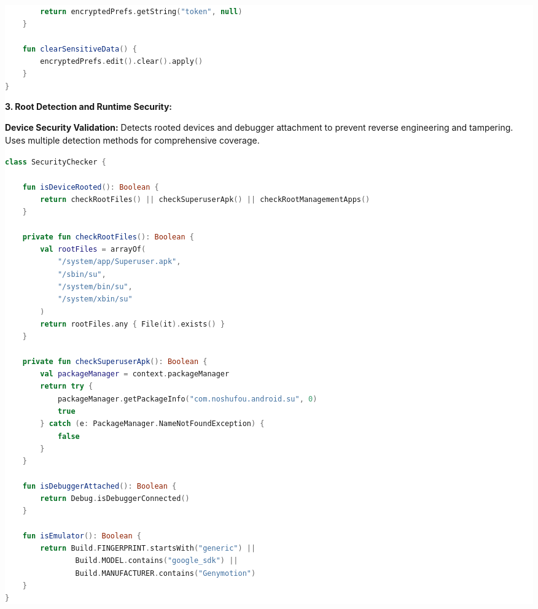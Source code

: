 ```kotlin
        return encryptedPrefs.getString("token", null)
    }

    fun clearSensitiveData() {
        encryptedPrefs.edit().clear().apply()
    }
}
```

**3. Root Detection and Runtime Security:**

**Device Security Validation:**
Detects rooted devices and debugger attachment to prevent reverse engineering and tampering. Uses multiple detection methods for comprehensive coverage.

```kotlin
class SecurityChecker {

    fun isDeviceRooted(): Boolean {
        return checkRootFiles() || checkSuperuserApk() || checkRootManagementApps()
    }

    private fun checkRootFiles(): Boolean {
        val rootFiles = arrayOf(
            "/system/app/Superuser.apk",
            "/sbin/su",
            "/system/bin/su",
            "/system/xbin/su"
        )
        return rootFiles.any { File(it).exists() }
    }

    private fun checkSuperuserApk(): Boolean {
        val packageManager = context.packageManager
        return try {
            packageManager.getPackageInfo("com.noshufou.android.su", 0)
            true
        } catch (e: PackageManager.NameNotFoundException) {
            false
        }
    }

    fun isDebuggerAttached(): Boolean {
        return Debug.isDebuggerConnected()
    }

    fun isEmulator(): Boolean {
        return Build.FINGERPRINT.startsWith("generic") ||
                Build.MODEL.contains("google_sdk") ||
                Build.MANUFACTURER.contains("Genymotion")
    }
}
```
